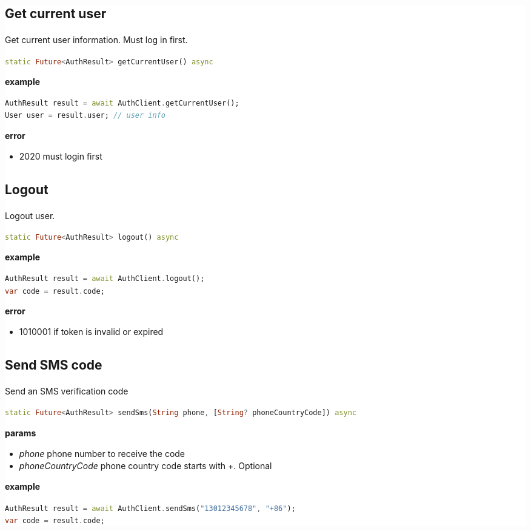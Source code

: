 

## Get current user 

Get current user information. Must log in first.

```dart
static Future<AuthResult> getCurrentUser() async
```

**example**

```dart
AuthResult result = await AuthClient.getCurrentUser();
User user = result.user; // user info
```

**error**

- 2020 must login first



## Logout 

Logout user.

```dart
static Future<AuthResult> logout() async
```

**example**

```dart
AuthResult result = await AuthClient.logout();
var code = result.code;
```

**error**

- 1010001 if token is invalid or expired



## Send SMS code 

Send an SMS verification code

```dart
static Future<AuthResult> sendSms(String phone, [String? phoneCountryCode]) async
```

**params**

- *phone* phone number to receive the code
- *phoneCountryCode* phone country code starts with +. Optional

**example**

```dart
AuthResult result = await AuthClient.sendSms("13012345678", "+86");
var code = result.code;
```
